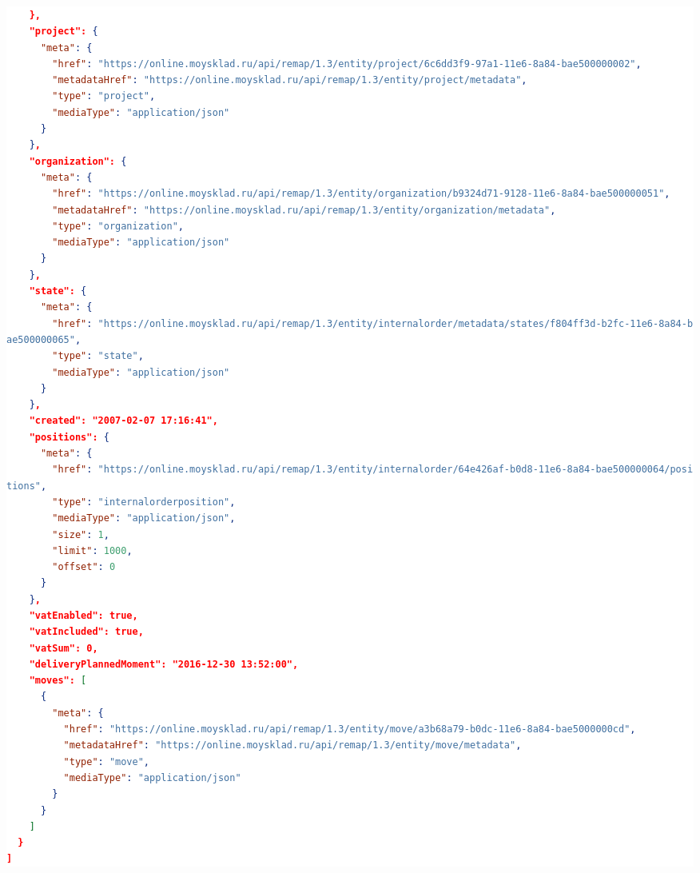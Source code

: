 ```json
    },
    "project": {
      "meta": {
        "href": "https://online.moysklad.ru/api/remap/1.3/entity/project/6c6dd3f9-97a1-11e6-8a84-bae500000002",
        "metadataHref": "https://online.moysklad.ru/api/remap/1.3/entity/project/metadata",
        "type": "project",
        "mediaType": "application/json"
      }
    },
    "organization": {
      "meta": {
        "href": "https://online.moysklad.ru/api/remap/1.3/entity/organization/b9324d71-9128-11e6-8a84-bae500000051",
        "metadataHref": "https://online.moysklad.ru/api/remap/1.3/entity/organization/metadata",
        "type": "organization",
        "mediaType": "application/json"
      }
    },
    "state": {
      "meta": {
        "href": "https://online.moysklad.ru/api/remap/1.3/entity/internalorder/metadata/states/f804ff3d-b2fc-11e6-8a84-bae500000065",
        "type": "state",
        "mediaType": "application/json"
      }
    },
    "created": "2007-02-07 17:16:41",
    "positions": {
      "meta": {
        "href": "https://online.moysklad.ru/api/remap/1.3/entity/internalorder/64e426af-b0d8-11e6-8a84-bae500000064/positions",
        "type": "internalorderposition",
        "mediaType": "application/json",
        "size": 1,
        "limit": 1000,
        "offset": 0
      }
    },
    "vatEnabled": true,
    "vatIncluded": true,
    "vatSum": 0,
    "deliveryPlannedMoment": "2016-12-30 13:52:00",
    "moves": [
      {
        "meta": {
          "href": "https://online.moysklad.ru/api/remap/1.3/entity/move/a3b68a79-b0dc-11e6-8a84-bae5000000cd",
          "metadataHref": "https://online.moysklad.ru/api/remap/1.3/entity/move/metadata",
          "type": "move",
          "mediaType": "application/json"
        }
      }
    ]
  }
]
```
